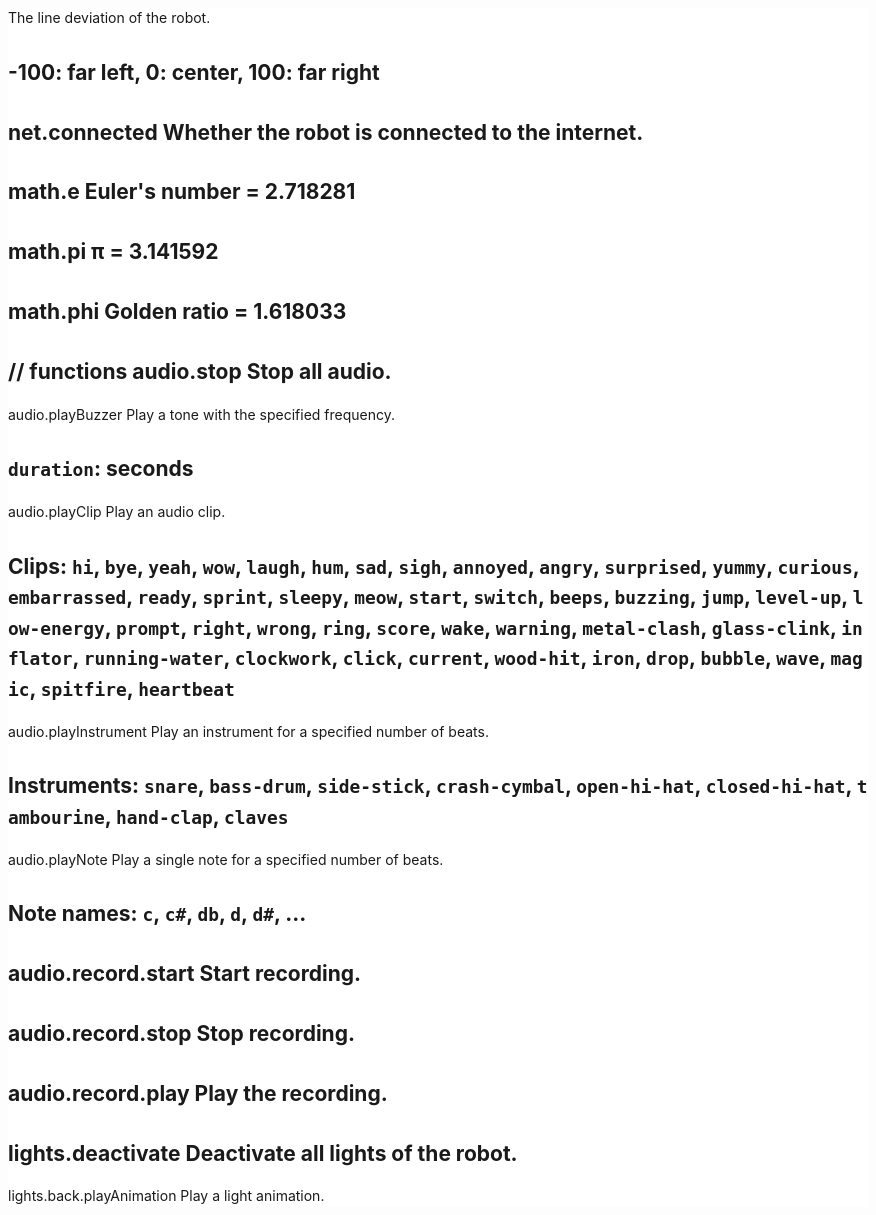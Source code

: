 The line deviation of the robot.

-100: far left,
0: center,
100: far right
---
net.connected
Whether the robot is connected to the internet.
---
math.e
Euler's number = 2.718281
---
math.pi
π = 3.141592
---
math.phi
Golden ratio = 1.618033
---
// functions
audio.stop
Stop all audio.
---
audio.playBuzzer
Play a tone with the specified frequency.

`duration`: seconds
---
audio.playClip
Play an audio clip.

Clips: `hi`, `bye`, `yeah`, `wow`, `laugh`, `hum`, `sad`, `sigh`, `annoyed`, `angry`, `surprised`, `yummy`, `curious`, `embarrassed`, `ready`, `sprint`, `sleepy`, `meow`, `start`, `switch`, `beeps`, `buzzing`, `jump`, `level-up`, `low-energy`, `prompt`, `right`, `wrong`, `ring`, `score`, `wake`, `warning`, `metal-clash`, `glass-clink`, `inflator`, `running-water`, `clockwork`, `click`, `current`, `wood-hit`, `iron`, `drop`, `bubble`, `wave`, `magic`, `spitfire`, `heartbeat`
---
audio.playInstrument
Play an instrument for a specified number of beats.

Instruments: `snare`, `bass-drum`, `side-stick`, `crash-cymbal`, `open-hi-hat`, `closed-hi-hat`, `tambourine`, `hand-clap`, `claves`
---
audio.playNote
Play a single note for a specified number of beats.

Note names: `c`, `c#`, `db`, `d`, `d#`, …
---
audio.record.start
Start recording.
---
audio.record.stop
Stop recording.
---
audio.record.play
Play the recording.
---
lights.deactivate
Deactivate all lights of the robot.
---
lights.back.playAnimation
Play a light animation.
